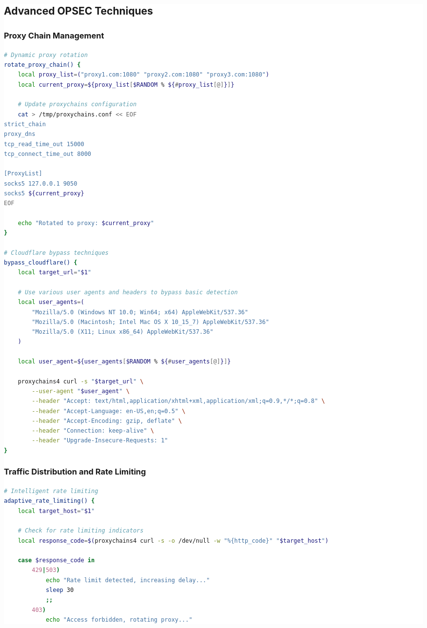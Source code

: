 ## Advanced OPSEC Techniques

### Proxy Chain Management
```bash
# Dynamic proxy rotation
rotate_proxy_chain() {
    local proxy_list=("proxy1.com:1080" "proxy2.com:1080" "proxy3.com:1080")
    local current_proxy=${proxy_list[$RANDOM % ${#proxy_list[@]}]}
    
    # Update proxychains configuration
    cat > /tmp/proxychains.conf << EOF
strict_chain
proxy_dns
tcp_read_time_out 15000
tcp_connect_time_out 8000

[ProxyList]
socks5 127.0.0.1 9050
socks5 ${current_proxy}
EOF
    
    echo "Rotated to proxy: $current_proxy"
}

# Cloudflare bypass techniques
bypass_cloudflare() {
    local target_url="$1"
    
    # Use various user agents and headers to bypass basic detection
    local user_agents=(
        "Mozilla/5.0 (Windows NT 10.0; Win64; x64) AppleWebKit/537.36"
        "Mozilla/5.0 (Macintosh; Intel Mac OS X 10_15_7) AppleWebKit/537.36"
        "Mozilla/5.0 (X11; Linux x86_64) AppleWebKit/537.36"
    )
    
    local user_agent=${user_agents[$RANDOM % ${#user_agents[@]}]}
    
    proxychains4 curl -s "$target_url" \
        --user-agent "$user_agent" \
        --header "Accept: text/html,application/xhtml+xml,application/xml;q=0.9,*/*;q=0.8" \
        --header "Accept-Language: en-US,en;q=0.5" \
        --header "Accept-Encoding: gzip, deflate" \
        --header "Connection: keep-alive" \
        --header "Upgrade-Insecure-Requests: 1"
}
```

### Traffic Distribution and Rate Limiting
```bash
# Intelligent rate limiting
adaptive_rate_limiting() {
    local target_host="$1"
    
    # Check for rate limiting indicators
    local response_code=$(proxychains4 curl -s -o /dev/null -w "%{http_code}" "$target_host")
    
    case $response_code in
        429|503)
            echo "Rate limit detected, increasing delay..."
            sleep 30
            ;;
        403)
            echo "Access forbidden, rotating proxy..."
```